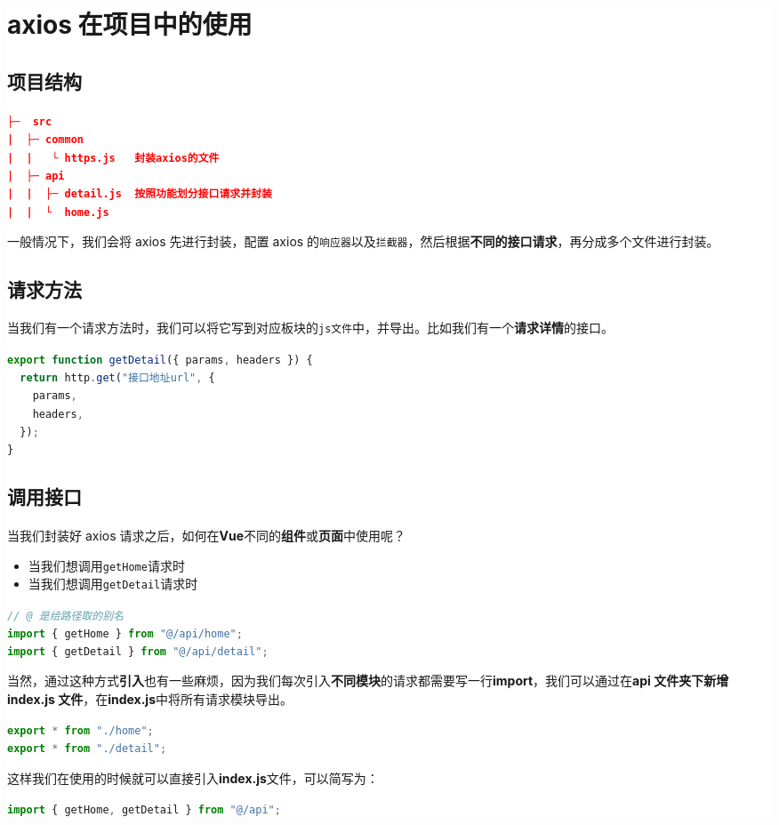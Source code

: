 # axios 在项目中的使用

## 项目结构

```json
├─  src
|  ├─ common
|  |   └ https.js   封装axios的文件
|  ├─ api
|  |  ├─ detail.js  按照功能划分接口请求并封装
|  |  └  home.js
```

一般情况下，我们会将 axios 先进行封装，配置 axios 的`响应器`以及`拦截器`，然后根据**不同的接口请求**，再分成多个文件进行封装。

## 请求方法

当我们有一个请求方法时，我们可以将它写到对应板块的`js文件`中，并导出。比如我们有一个**请求详情**的接口。

```js
export function getDetail({ params, headers }) {
  return http.get("接口地址url", {
    params,
    headers,
  });
}
```

## 调用接口

当我们封装好 axios 请求之后，如何在**Vue**不同的**组件**或**页面**中使用呢？

- 当我们想调用`getHome`请求时
- 当我们想调用`getDetail`请求时

```js
// @ 是给路径取的别名
import { getHome } from "@/api/home";
import { getDetail } from "@/api/detail";
```

当然，通过这种方式**引入**也有一些麻烦，因为我们每次引入**不同模块**的请求都需要写一行**import**，我们可以通过在**api 文件夹下新增 index.js 文件**，在**index.js**中将所有请求模块导出。

```js
export * from "./home";
export * from "./detail";
```

这样我们在使用的时候就可以直接引入**index.js**文件，可以简写为：

```js
import { getHome, getDetail } from "@/api";
```
